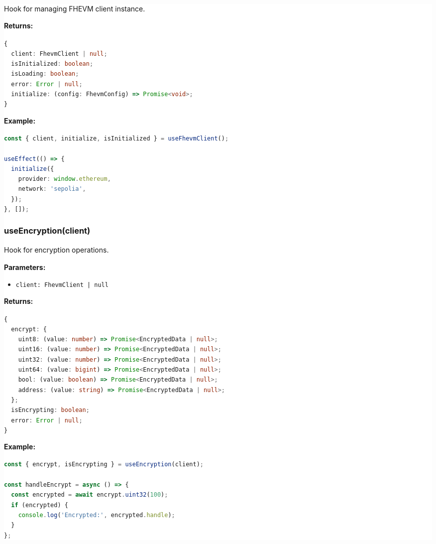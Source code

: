 Hook for managing FHEVM client instance.

**Returns:**

```typescript
{
  client: FhevmClient | null;
  isInitialized: boolean;
  isLoading: boolean;
  error: Error | null;
  initialize: (config: FhevmConfig) => Promise<void>;
}
```

**Example:**

```typescript
const { client, initialize, isInitialized } = useFhevmClient();

useEffect(() => {
  initialize({
    provider: window.ethereum,
    network: 'sepolia',
  });
}, []);
```

### useEncryption(client)

Hook for encryption operations.

**Parameters:**
- `client: FhevmClient | null`

**Returns:**

```typescript
{
  encrypt: {
    uint8: (value: number) => Promise<EncryptedData | null>;
    uint16: (value: number) => Promise<EncryptedData | null>;
    uint32: (value: number) => Promise<EncryptedData | null>;
    uint64: (value: bigint) => Promise<EncryptedData | null>;
    bool: (value: boolean) => Promise<EncryptedData | null>;
    address: (value: string) => Promise<EncryptedData | null>;
  };
  isEncrypting: boolean;
  error: Error | null;
}
```

**Example:**

```typescript
const { encrypt, isEncrypting } = useEncryption(client);

const handleEncrypt = async () => {
  const encrypted = await encrypt.uint32(100);
  if (encrypted) {
    console.log('Encrypted:', encrypted.handle);
  }
};
```
